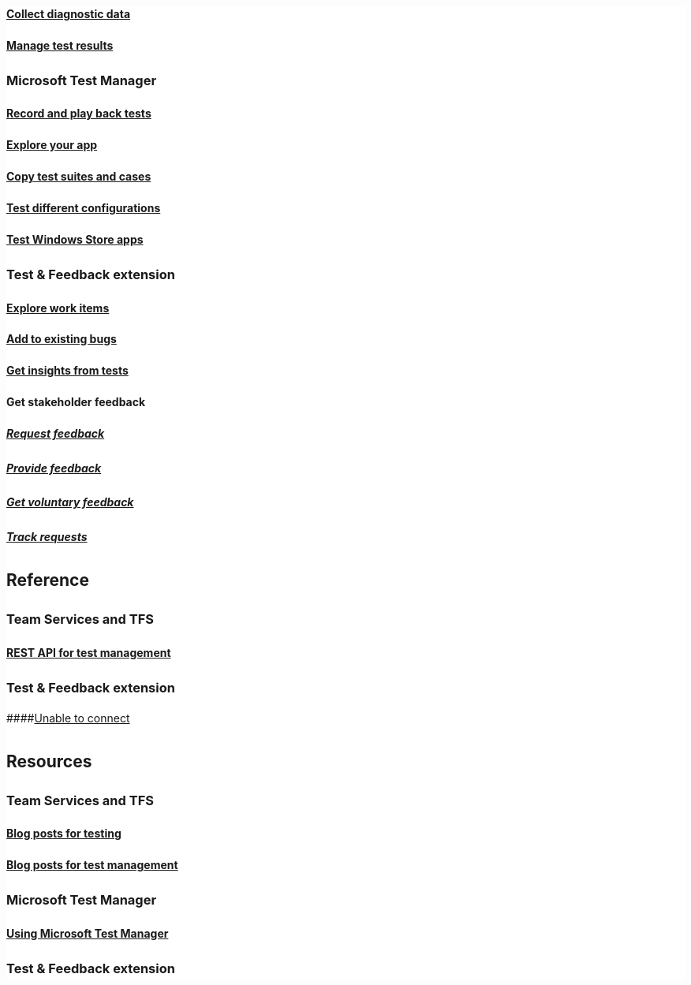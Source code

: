 #### [Collect diagnostic data](manual-exploratory-testing/collect-diagnostic-data.md)
#### [Manage test results](manual-exploratory-testing/getting-started/how-long-to-keep-test-results.md)
### Microsoft Test Manager
#### [Record and play back tests](manual-exploratory-testing/getting-started/record-play-back-manual-tests.md) 
#### [Explore your app](manual-exploratory-testing/mtm/exploratory-testing-using-microsoft-test-manager.md) 
#### [Copy test suites and cases](manual-exploratory-testing/mtm/copying-and-cloning-test-suites-and-test-cases.md)
#### [Test different configurations](manual-exploratory-testing/mtm/test-configurations-specifying-test-platforms.md) 
#### [Test Windows Store apps](manual-exploratory-testing/mtm/testing-windows-store-apps.md) 
### Test & Feedback extension
#### [Explore work items](manual-exploratory-testing/explore-workitems-exploratory-testing.md)
#### [Add to existing bugs](manual-exploratory-testing/add-to-bugs-exploratory-testing.md)
#### [Get insights from tests](manual-exploratory-testing/insights-exploratory-testing.md)
#### Get stakeholder feedback
##### [Request feedback](manual-exploratory-testing/stakeholder/request-stakeholder-feedback.md)
##### [Provide feedback](manual-exploratory-testing/stakeholder/provide-stakeholder-feedback.md)
##### [Get voluntary feedback](manual-exploratory-testing/stakeholder/voluntary-stakeholder-feedback.md)
##### [Track requests](manual-exploratory-testing/stakeholder/track-stakeholder-feedback.md)
## Reference
### Team Services and TFS
#### [REST API for test management](https://www.visualstudio.com/docs/integrate/api/test/overview)
### Test & Feedback extension
####[Unable to connect](https://www.visualstudio.com/en-us/docs/work/reference/error/tf31002-unable-connect-tfs)
## Resources
### Team Services and TFS
#### [Blog posts for testing](https://blogs.msdn.microsoft.com/visualstudioalm/tag/testing/)
#### [Blog posts for test management](https://blogs.msdn.microsoft.com/visualstudioalm/tag/test-management/)
### Microsoft Test Manager
#### [Using Microsoft Test Manager](https://msdn.microsoft.com/en-us/library/jj635157.aspx)
### Test & Feedback extension